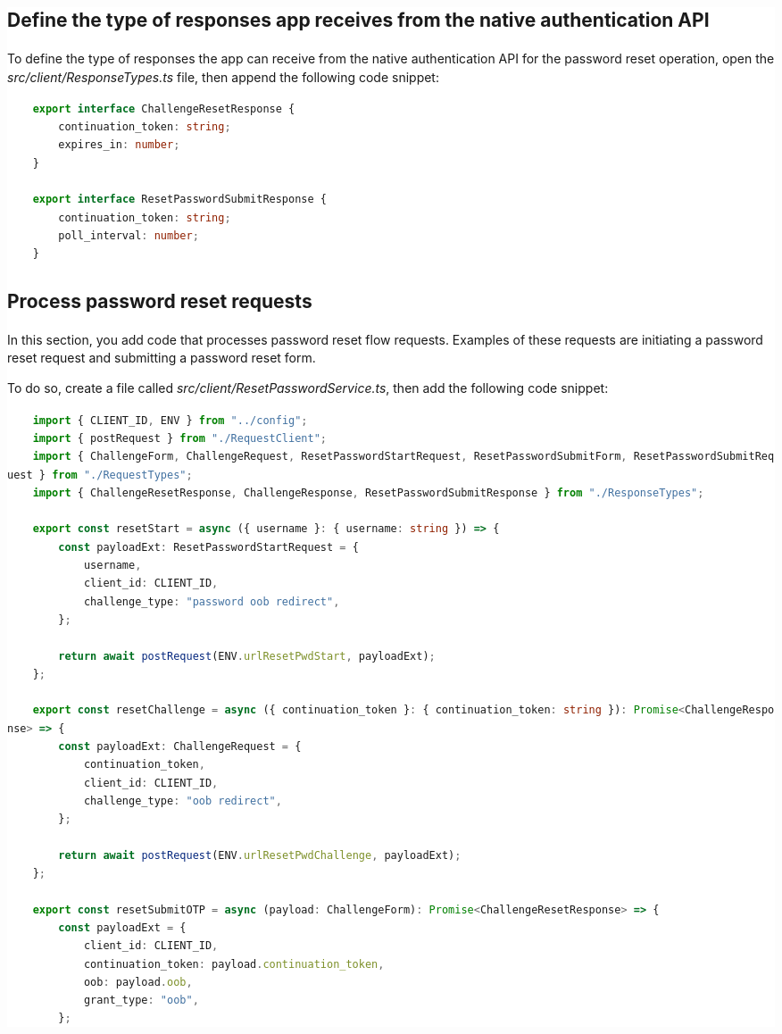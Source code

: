 
## Define the type of responses app receives from the native authentication API

To define the type of responses the app can receive from the native authentication API for the password reset operation, open the *src/client/ResponseTypes.ts* file, then append the following code snippet:

```typescript
    export interface ChallengeResetResponse {
        continuation_token: string;
        expires_in: number;
    }

    export interface ResetPasswordSubmitResponse {
        continuation_token: string;
        poll_interval: number;
    }
```

## Process password reset requests

In this section, you add code that processes password reset flow requests. Examples of these requests are initiating a password reset request and submitting a password reset form.

To do so, create a file called *src/client/ResetPasswordService.ts*, then add the following code snippet:

```typescript
    import { CLIENT_ID, ENV } from "../config";
    import { postRequest } from "./RequestClient";
    import { ChallengeForm, ChallengeRequest, ResetPasswordStartRequest, ResetPasswordSubmitForm, ResetPasswordSubmitRequest } from "./RequestTypes";
    import { ChallengeResetResponse, ChallengeResponse, ResetPasswordSubmitResponse } from "./ResponseTypes";

    export const resetStart = async ({ username }: { username: string }) => {
        const payloadExt: ResetPasswordStartRequest = {
            username,
            client_id: CLIENT_ID,
            challenge_type: "password oob redirect",
        };

        return await postRequest(ENV.urlResetPwdStart, payloadExt);
    };

    export const resetChallenge = async ({ continuation_token }: { continuation_token: string }): Promise<ChallengeResponse> => {
        const payloadExt: ChallengeRequest = {
            continuation_token,
            client_id: CLIENT_ID,
            challenge_type: "oob redirect",
        };

        return await postRequest(ENV.urlResetPwdChallenge, payloadExt);
    };

    export const resetSubmitOTP = async (payload: ChallengeForm): Promise<ChallengeResetResponse> => {
        const payloadExt = {
            client_id: CLIENT_ID,
            continuation_token: payload.continuation_token,
            oob: payload.oob,
            grant_type: "oob",
        };
```